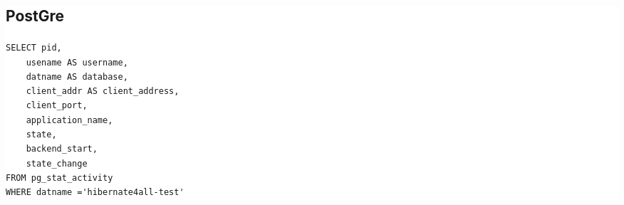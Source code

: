 ## PostGre

```
SELECT pid,
	usename AS username,
	datname AS database,
	client_addr AS client_address,
	client_port,
	application_name,
	state,
	backend_start,
	state_change
FROM pg_stat_activity
WHERE datname ='hibernate4all-test'
```
